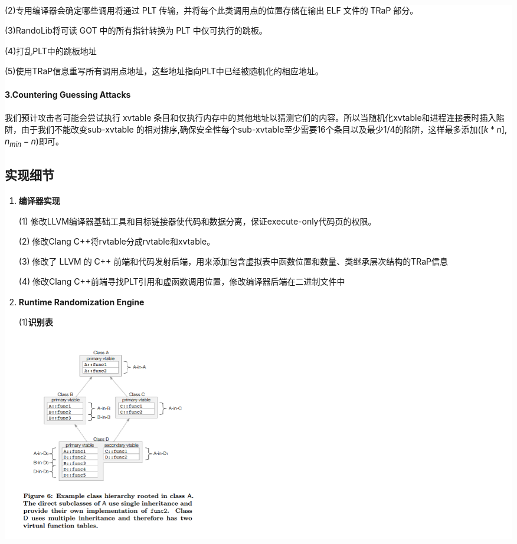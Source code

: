    (2)专用编译器会确定哪些调用将通过 PLT 传输，并将每个此类调用点的位置存储在输出 ELF 文件的 TRaP 部分。
   
   (3)RandoLib将可读 GOT 中的所有指针转换为 PLT 中仅可执行的跳板。
   
   (4)打乱PLT中的跳板地址
   
   (5)使用TRaP信息重写所有调用点地址，这些地址指向PLT中已经被随机化的相应地址。
   
   #### 3.Countering Guessing Attacks
   
   我们预计攻击者可能会尝试执行 xvtable 条目和仅执行内存中的其他地址以猜测它们的内容。所以当随机化xvtable和进程连接表时插入陷阱，由于我们不能改变sub-xvtable 的相对排序,确保安全性每个sub-xvtable至少需要16个条目以及最少1/4的陷阱，这样最多添加$([k*n],n_{min}-n)$即可。

## 实现细节

1. **编译器实现**

   (1) 修改LLVM编译器基础工具和目标链接器使代码和数据分离，保证execute-only代码页的权限。

   (2) 修改Clang C++将rvtable分成rvtable和xvtable。

   (3) 修改了 LLVM 的 C++ 前端和代码发射后端，用来添加包含虚拟表中函数位置和数量、类继承层次结构的TRaP信息

   (4) 修改Clang C++前端寻找PLT引用和虚函数调用位置，修改编译器后端在二进制文件中

2. **Runtime Randomization Engine**

   (1)**识别表**

   <img src="TRaP/image-20241220172037602.png" alt="image-20241220172037602" style="zoom:50%;" />
